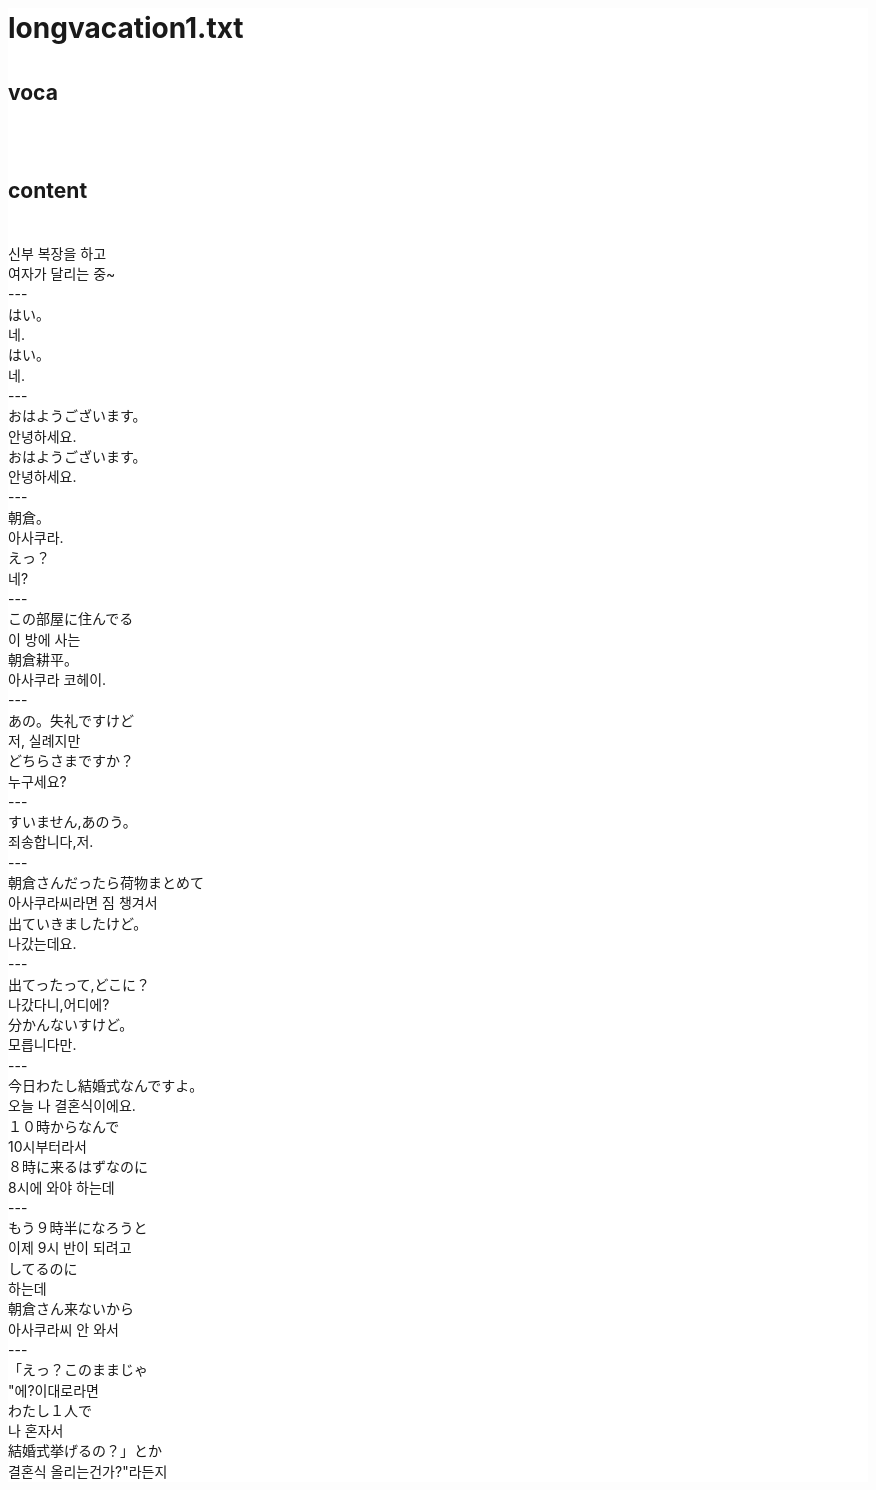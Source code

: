 <h1>longvacation1.txt</h1>
<h2>voca</h2><br>
<h2>content</h2><br>
신부 복장을 하고<br>
여자가 달리는 중~<br>
---<br>
はい。<br>
네.<br>
はい。<br>
네.<br>
---<br>
おはようございます。<br>
안녕하세요.<br>
おはようございます。<br>
안녕하세요.<br>
---<br>
朝倉。<br>
아사쿠라.<br>
えっ？<br>
네?<br>
---<br>
この部屋に住んでる<br>
이 방에 사는<br>
朝倉耕平。<br>
아사쿠라 코헤이.<br>
---<br>
あの。失礼ですけど<br>
저, 실례지만<br>
どちらさまですか？<br>
누구세요?<br>
---<br>
すいません,あのう。<br>
죄송합니다,저.<br>
---<br>
朝倉さんだったら荷物まとめて<br>
아사쿠라씨라면 짐 챙겨서<br>
出ていきましたけど。<br>
나갔는데요.<br>
---<br>
出てったって,どこに？<br>
나갔다니,어디에?<br>
分かんないすけど。<br>
모릅니다만.<br>
---<br>
今日わたし結婚式なんですよ。<br>
오늘 나 결혼식이에요.<br>
１０時からなんで<br>
10시부터라서<br>
８時に来るはずなのに<br>
8시에 와야 하는데<br>
---<br>
もう９時半になろうと<br>
이제 9시 반이 되려고<br>
してるのに<br>
하는데<br>
朝倉さん来ないから<br>
아사쿠라씨 안 와서<br>
---<br>
「えっ？このままじゃ<br>
"에?이대로라면<br>
わたし１人で<br>
나 혼자서<br>
結婚式挙げるの？」とか<br>
결혼식 올리는건가?"라든지<br>